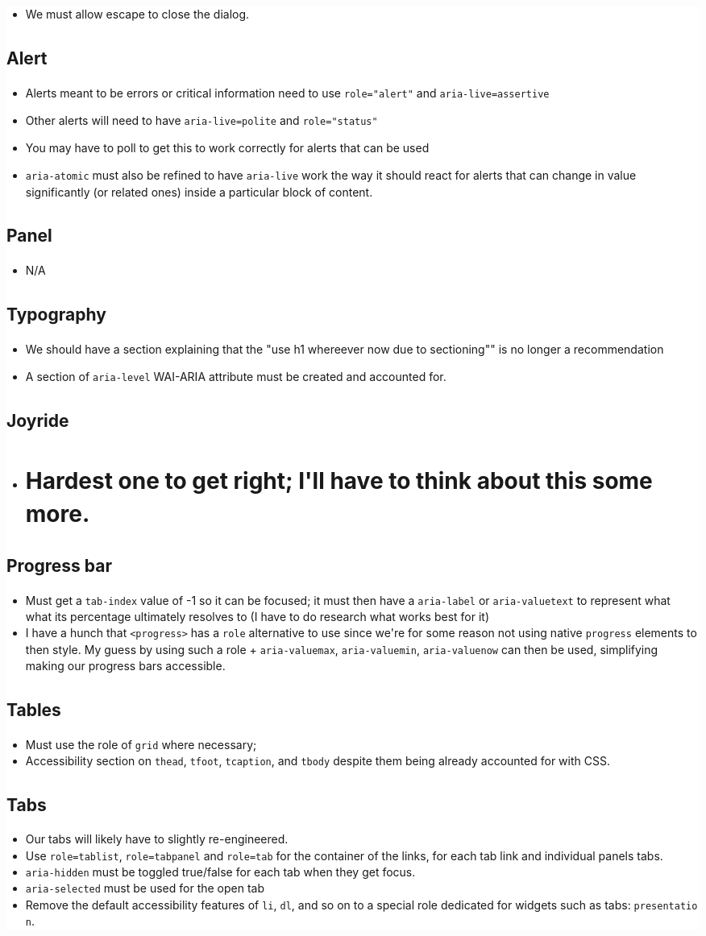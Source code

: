 - We must allow escape to close the dialog.

## Alert
- Alerts meant to be errors or critical information need to use `role="alert"`
  and `aria-live=assertive`

- Other alerts will need to have `aria-live=polite` and `role="status"`

- You may have to poll to get this to work correctly for alerts that can be used

- `aria-atomic` must also be refined to have `aria-live` work the way it should
  react for alerts that can change in value significantly (or related ones)
  inside a particular block of content.

## Panel
- N/A

## Typography
- We should have a section explaining that the "use h1 whereever now due to
  sectioning"" is no longer a recommendation

- A section of `aria-level` WAI-ARIA attribute must be created and accounted
  for.

## Joyride
- # Hardest one to get right; I'll have to think about this some more.

## Progress bar
- Must get a `tab-index` value of -1 so it can be focused; it must then have a
  `aria-label` or `aria-valuetext` to represent what what its percentage
  ultimately resolves to (I have to do research what works best for it)
- I have a hunch that `<progress>` has a `role` alternative to use since we're
  for some reason not using native `progress` elements to then style. My guess by using such a role + `aria-valuemax`, `aria-valuemin`, `aria-valuenow` can then be used, simplifying making our progress bars accessible.

## Tables
- Must use the role of `grid` where necessary;
- Accessibility section on `thead`, `tfoot`, `tcaption`, and `tbody` despite
  them being already accounted for with CSS.

## Tabs
- Our tabs will likely have to slightly re-engineered.
- Use `role=tablist`, `role=tabpanel` and  `role=tab` for the container of the links, for each tab
  link and individual panels
  tabs.
- `aria-hidden` must be toggled true/false for each tab when they get focus.
- `aria-selected` must be used for the open tab
- Remove the default accessibility features of `li`, `dl`, and so on to a special
  role dedicated for widgets such as tabs: `presentation`.
